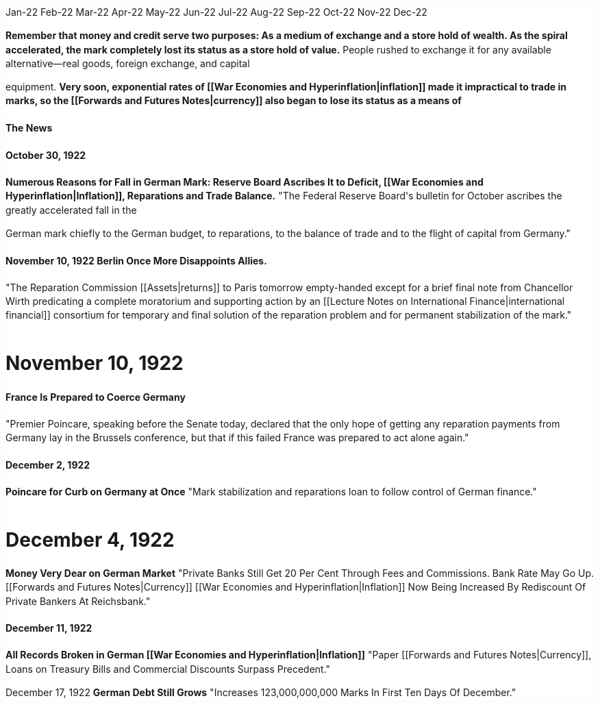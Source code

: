 Jan-22 Feb-22 Mar-22 Apr-22 May-22 Jun-22 Jul-22 Aug-22 Sep-22 Oct-22 Nov-22 Dec-22

**Remember that money and credit serve two purposes: As a medium of exchange and a store hold of wealth. As the spiral accelerated, the mark completely lost its status as a store hold of value.** People rushed to exchange it for any available alternative—real goods, foreign exchange, and capital

equipment. **Very soon, exponential rates of [[War Economies and Hyperinflation|inflation]] made it impractical to trade in marks, so the [[Forwards and Futures Notes|currency]] also began to lose its status as a means of** 

#### **The News**

#### October 30, 1922

**Numerous Reasons for Fall in German Mark: Reserve Board Ascribes It to Deficit, [[War Economies and Hyperinflation|Inflation]], Reparations and Trade Balance.** "The Federal Reserve Board's bulletin for October ascribes the greatly accelerated fall in the

German mark chiefly to the German budget, to reparations, to the balance of trade and to the flight of capital from Germany."

#### November 10, 1922 **Berlin Once More Disappoints Allies.**

 "The Reparation Commission [[Assets|returns]] to Paris tomorrow empty-handed except for a brief final note from Chancellor Wirth predicating a complete moratorium and supporting action by an [[Lecture Notes on International Finance|international financial]] consortium for temporary and final solution of the reparation problem and for permanent stabilization of the mark."

# November 10, 1922

#### **France Is Prepared to Coerce Germany**

"Premier Poincare, speaking before the Senate today, declared that the only hope of getting any reparation payments from Germany lay in the Brussels conference, but that if this failed France was prepared to act alone again."

#### December 2, 1922

**Poincare for Curb on Germany at Once** "Mark stabilization and reparations loan to follow control of German finance."

# December 4, 1922

**Money Very Dear on German Market**  "Private Banks Still Get 20 Per Cent Through Fees and Commissions. Bank Rate May Go Up. [[Forwards and Futures Notes|Currency]] [[War Economies and Hyperinflation|Inflation]] Now Being Increased By Rediscount Of Private Bankers At Reichsbank."

#### December 11, 1922

**All Records Broken in German [[War Economies and Hyperinflation|Inflation]]** "Paper [[Forwards and Futures Notes|Currency]], Loans on Treasury Bills and Commercial Discounts Surpass Precedent."

December 17, 1922 **German Debt Still Grows** "Increases 123,000,000,000 Marks In First Ten Days Of December."
